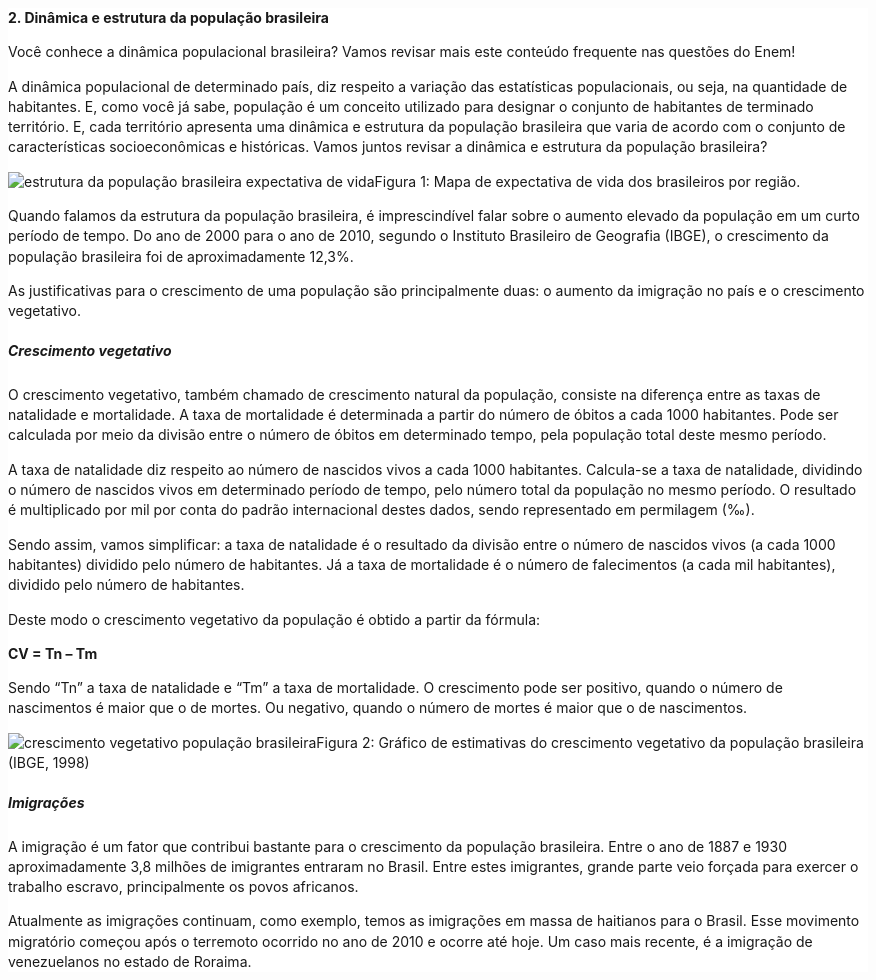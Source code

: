 

**2. Dinâmica e estrutura da população brasileira**

 Você conhece a dinâmica populacional brasileira? Vamos revisar mais este conteúdo frequente nas questões do Enem!

A dinâmica populacional de determinado país, diz respeito a variação das estatísticas populacionais, ou seja, na quantidade de habitantes. E, como você já sabe, população é um conceito utilizado para designar o conjunto de habitantes de terminado território. E, cada território apresenta uma dinâmica e estrutura da população brasileira que varia de acordo com o conjunto de características socioeconômicas e históricas. Vamos juntos revisar a dinâmica e estrutura da população brasileira?

![estrutura da população brasileira expectativa de vida](https://static.planejativo.com/uploads/novas/78ee5c7783745ae379f4863e3530f676.jpg)Figura 1: Mapa de expectativa de vida dos brasileiros por região.

Quando falamos da estrutura da população brasileira, é imprescindível falar sobre o aumento elevado da população em um curto período de tempo. Do ano de 2000 para o ano de 2010, segundo o Instituto Brasileiro de Geografia (IBGE), o crescimento da população brasileira foi de aproximadamente 12,3%.

As justificativas para o crescimento de uma população são principalmente duas: o aumento da imigração no país e o crescimento vegetativo.

##### **Crescimento vegetativo**

O crescimento vegetativo, também chamado de crescimento natural da população, consiste na diferença entre as taxas de natalidade e mortalidade. A taxa de mortalidade é determinada a partir do número de óbitos a cada 1000 habitantes. Pode ser calculada por meio da divisão entre o número de óbitos em determinado tempo, pela população total deste mesmo período.

A taxa de natalidade diz respeito ao número de nascidos vivos a cada 1000 habitantes. Calcula-se a taxa de natalidade, dividindo o número de nascidos vivos em determinado período de tempo, pelo número total da população no mesmo período. O resultado é multiplicado por mil por conta do padrão internacional destes dados, sendo representado em permilagem (‰).

Sendo assim, vamos simplificar: a taxa de natalidade é o resultado da divisão entre o número de nascidos vivos (a cada 1000 habitantes) dividido pelo número de habitantes.  Já a taxa de mortalidade é o número de falecimentos (a cada mil habitantes), dividido pelo número de habitantes.

Deste modo o crescimento vegetativo da população é obtido a partir da fórmula:

**CV = Tn – Tm**

Sendo “Tn” a taxa de natalidade e “Tm” a taxa de mortalidade. O crescimento pode ser positivo, quando o número de nascimentos é maior que o de mortes. Ou negativo, quando o número de mortes é maior que o de nascimentos.

![crescimento vegetativo população brasileira](https://static.planejativo.com/uploads/novas/5f2000ee1bd534e51dace81362c13b60.jpg)Figura 2: Gráfico de estimativas do crescimento vegetativo da população brasileira (IBGE, 1998)

##### **Imigrações**

A imigração é um fator que contribui bastante para o crescimento da população brasileira. Entre o ano de 1887 e 1930 aproximadamente 3,8 milhões de imigrantes entraram no Brasil. Entre estes imigrantes, grande parte veio forçada para exercer o trabalho escravo, principalmente os povos africanos.

Atualmente as imigrações continuam, como exemplo, temos as imigrações em massa de haitianos para o Brasil. Esse movimento migratório começou após o terremoto ocorrido no ano de 2010 e ocorre até hoje. Um caso mais recente, é a imigração de venezuelanos no estado de Roraima.
